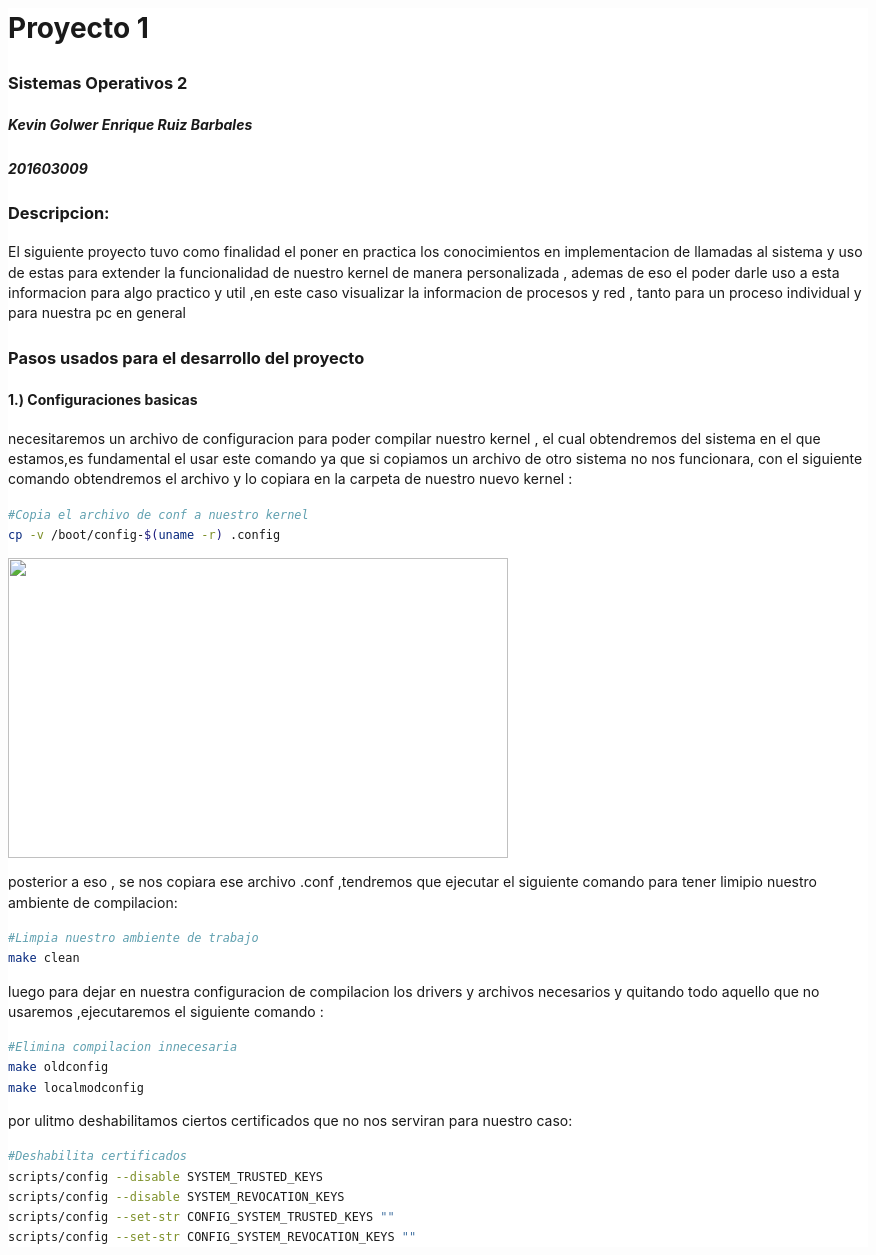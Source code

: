 

# Proyecto 1
### Sistemas Operativos 2

##### Kevin Golwer Enrique Ruiz Barbales
##### 201603009

### Descripcion:

El siguiente proyecto tuvo como finalidad el poner en practica los conocimientos en implementacion de llamadas al sistema y uso de estas para extender la funcionalidad de nuestro kernel de manera personalizada , ademas de eso el poder darle uso a esta informacion para algo practico y util ,en este caso visualizar la informacion de procesos y red , tanto para un proceso individual y para nuestra pc en general 


### Pasos usados para el desarrollo del proyecto

#### 1.) Configuraciones basicas

necesitaremos un archivo de configuracion para poder compilar nuestro kernel , el cual obtendremos del sistema en el que estamos,es fundamental el usar este comando ya que si copiamos un archivo de otro sistema no nos funcionara, con el siguiente comando obtendremos el archivo y lo copiara en la carpeta de nuestro nuevo kernel :

```bash
#Copia el archivo de conf a nuestro kernel 
cp -v /boot/config-$(uname -r) .config
``` 

<img src="https://gitlab.com/ingenieria.usac/sistemas/so2/mapa/-/raw/201603009/Practica1_1S2025/imagenes/imagen6.png" width="500px" height="300px" align="center">

posterior a eso , se nos copiara ese archivo .conf ,tendremos que ejecutar el siguiente comando para tener limipio nuestro ambiente de compilacion:

```bash
#Limpia nuestro ambiente de trabajo 
make clean
``` 

luego para dejar en nuestra configuracion de compilacion los drivers y archivos necesarios y quitando todo aquello que no usaremos ,ejecutaremos el siguiente comando :

```bash
#Elimina compilacion innecesaria
make oldconfig
make localmodconfig
``` 

por ulitmo deshabilitamos ciertos certificados que no nos serviran para nuestro caso:

```bash
#Deshabilita certificados
scripts/config --disable SYSTEM_TRUSTED_KEYS
scripts/config --disable SYSTEM_REVOCATION_KEYS
scripts/config --set-str CONFIG_SYSTEM_TRUSTED_KEYS ""
scripts/config --set-str CONFIG_SYSTEM_REVOCATION_KEYS ""
``` 
